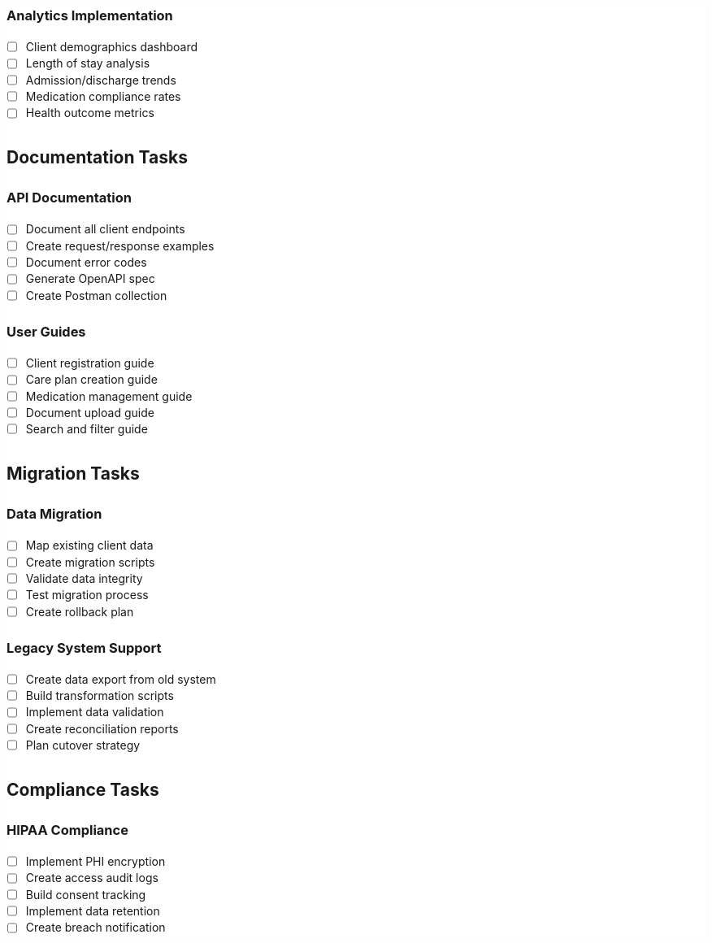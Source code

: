 ### Analytics Implementation
- [ ] Client demographics dashboard
- [ ] Length of stay analysis
- [ ] Admission/discharge trends
- [ ] Medication compliance rates
- [ ] Health outcome metrics

## Documentation Tasks

### API Documentation
- [ ] Document all client endpoints
- [ ] Create request/response examples
- [ ] Document error codes
- [ ] Generate OpenAPI spec
- [ ] Create Postman collection

### User Guides
- [ ] Client registration guide
- [ ] Care plan creation guide
- [ ] Medication management guide
- [ ] Document upload guide
- [ ] Search and filter guide

## Migration Tasks

### Data Migration
- [ ] Map existing client data
- [ ] Create migration scripts
- [ ] Validate data integrity
- [ ] Test migration process
- [ ] Create rollback plan

### Legacy System Support
- [ ] Create data export from old system
- [ ] Build transformation scripts
- [ ] Implement data validation
- [ ] Create reconciliation reports
- [ ] Plan cutover strategy

## Compliance Tasks

### HIPAA Compliance
- [ ] Implement PHI encryption
- [ ] Create access audit logs
- [ ] Build consent tracking
- [ ] Implement data retention
- [ ] Create breach notification

